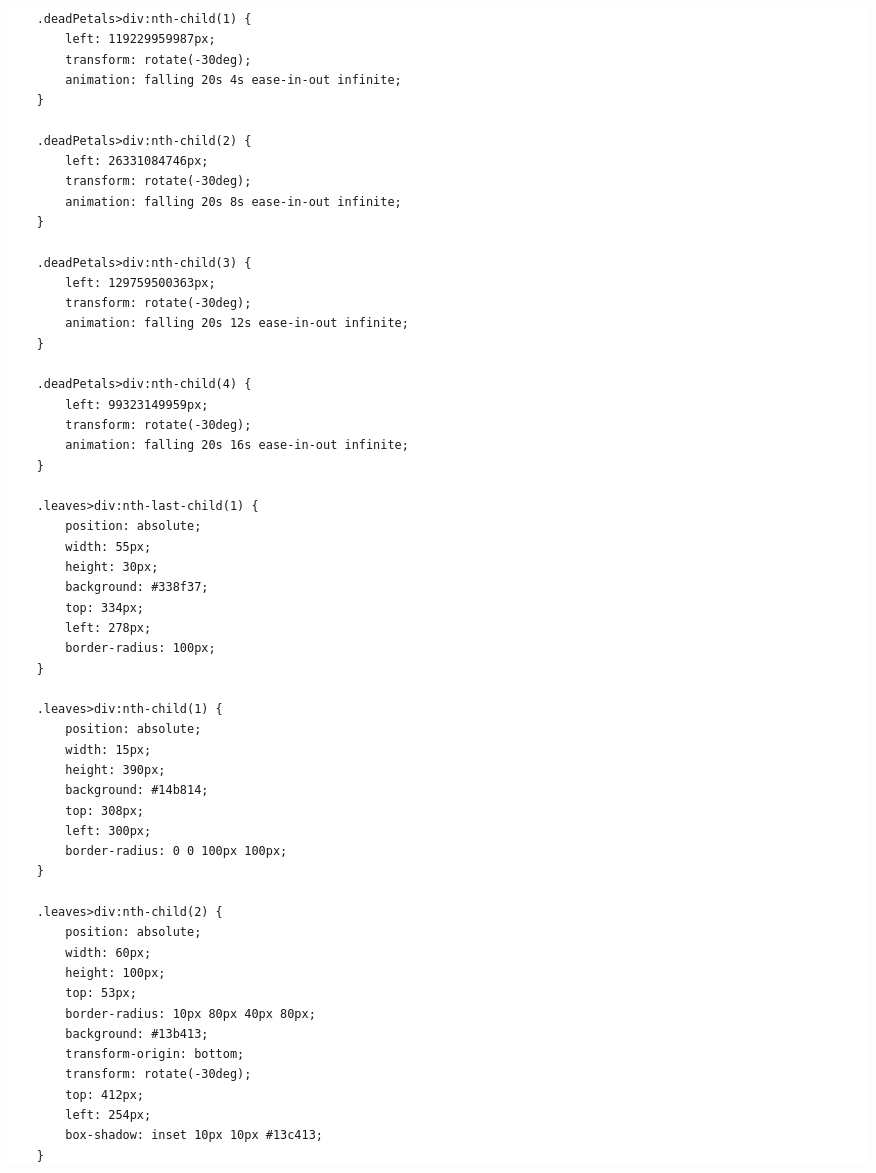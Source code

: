         .deadPetals>div:nth-child(1) {
            left: 119229959987px;
            transform: rotate(-30deg);
            animation: falling 20s 4s ease-in-out infinite;
        }

        .deadPetals>div:nth-child(2) {
            left: 26331084746px;
            transform: rotate(-30deg);
            animation: falling 20s 8s ease-in-out infinite;
        }

        .deadPetals>div:nth-child(3) {
            left: 129759500363px;
            transform: rotate(-30deg);
            animation: falling 20s 12s ease-in-out infinite;
        }

        .deadPetals>div:nth-child(4) {
            left: 99323149959px;
            transform: rotate(-30deg);
            animation: falling 20s 16s ease-in-out infinite;
        }

        .leaves>div:nth-last-child(1) {
            position: absolute;
            width: 55px;
            height: 30px;
            background: #338f37;
            top: 334px;
            left: 278px;
            border-radius: 100px;
        }

        .leaves>div:nth-child(1) {
            position: absolute;
            width: 15px;
            height: 390px;
            background: #14b814;
            top: 308px;
            left: 300px;
            border-radius: 0 0 100px 100px;
        }

        .leaves>div:nth-child(2) {
            position: absolute;
            width: 60px;
            height: 100px;
            top: 53px;
            border-radius: 10px 80px 40px 80px;
            background: #13b413;
            transform-origin: bottom;
            transform: rotate(-30deg);
            top: 412px;
            left: 254px;
            box-shadow: inset 10px 10px #13c413;
        }
